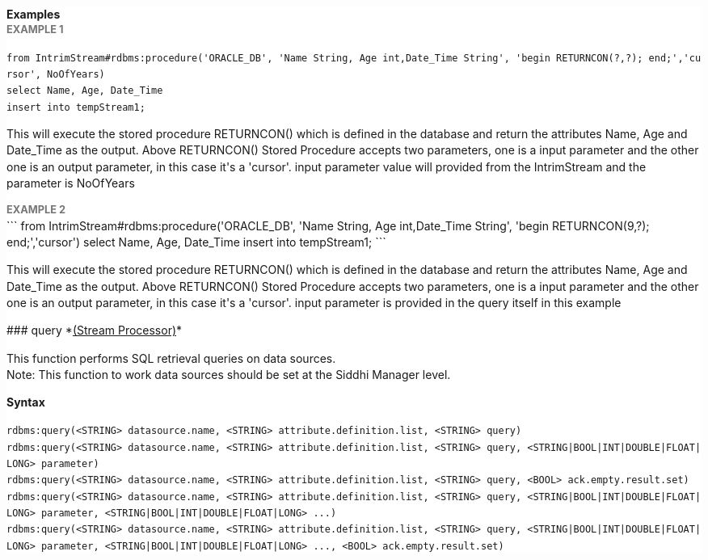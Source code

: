 <span id="examples" class="md-typeset" style="display: block; font-weight: bold;">Examples</span>
<span id="example-1" class="md-typeset" style="display: block; color: rgba(0, 0, 0, 0.54); font-size: 12.8px; font-weight: bold;">EXAMPLE 1</span>
```
from IntrimStream#rdbms:procedure('ORACLE_DB', 'Name String, Age int,Date_Time String', 'begin RETURNCON(?,?); end;','cursor', NoOfYears)
select Name, Age, Date_Time
insert into tempStream1;
```
<p></p>
<p style="word-wrap: break-word;margin: 0;">This will execute the stored procedure RETURNCON() which is defined in the database and return the attributes Name, Age and Date_Time as the output. Above RETURNCON() Stored Procedure accepts two parameters, one is a input parameter and the other one is an output parameter, in this case it's a 'cursor'. input parameter value will provided from the IntrimStream and the parameter is NoOfYears</p>
<p></p>
<span id="example-2" class="md-typeset" style="display: block; color: rgba(0, 0, 0, 0.54); font-size: 12.8px; font-weight: bold;">EXAMPLE 2</span>
```
from IntrimStream#rdbms:procedure('ORACLE_DB', 'Name String, Age int,Date_Time String', 'begin RETURNCON(9,?); end;','cursor')
select Name, Age, Date_Time
insert into tempStream1;
```
<p></p>
<p style="word-wrap: break-word;margin: 0;">This will execute the stored procedure RETURNCON() which is defined in the database and return the attributes Name, Age and Date_Time as the output. Above RETURNCON() Stored Procedure accepts two parameters, one is a input parameter and the other one is an output parameter, in this case it's a 'cursor'. input parameter is provided in the query itself in this example</p>
<p></p>
### query *<a target="_blank" href="http://siddhi.io/en/v5.1/docs/query-guide/#stream-processor">(Stream Processor)</a>*
<p></p>
<p style="word-wrap: break-word;margin: 0;">This function performs SQL retrieval queries on data sources. <br>Note: This function to work data sources should be set at the Siddhi Manager level.</p>
<p></p>
<span id="syntax" class="md-typeset" style="display: block; font-weight: bold;">Syntax</span>

```
rdbms:query(<STRING> datasource.name, <STRING> attribute.definition.list, <STRING> query)
rdbms:query(<STRING> datasource.name, <STRING> attribute.definition.list, <STRING> query, <STRING|BOOL|INT|DOUBLE|FLOAT|LONG> parameter)
rdbms:query(<STRING> datasource.name, <STRING> attribute.definition.list, <STRING> query, <BOOL> ack.empty.result.set)
rdbms:query(<STRING> datasource.name, <STRING> attribute.definition.list, <STRING> query, <STRING|BOOL|INT|DOUBLE|FLOAT|LONG> parameter, <STRING|BOOL|INT|DOUBLE|FLOAT|LONG> ...)
rdbms:query(<STRING> datasource.name, <STRING> attribute.definition.list, <STRING> query, <STRING|BOOL|INT|DOUBLE|FLOAT|LONG> parameter, <STRING|BOOL|INT|DOUBLE|FLOAT|LONG> ..., <BOOL> ack.empty.result.set)
```
